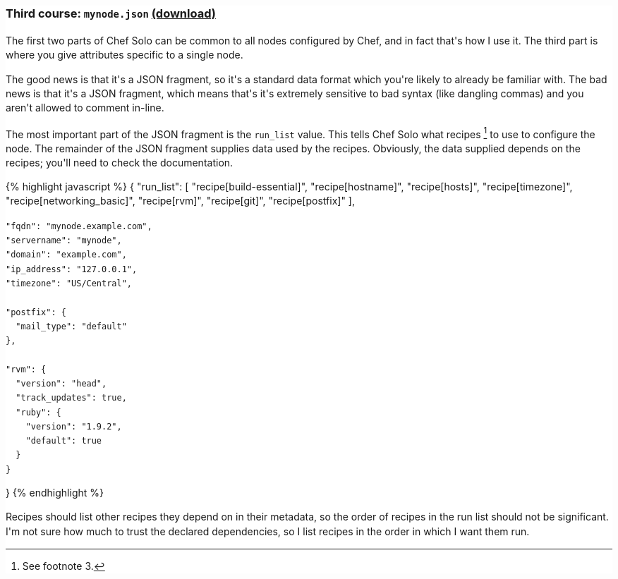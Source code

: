 ### Third course: `mynode.json` [(download)](/code/chef/mynode.json)

The first two parts of Chef Solo can be common to all nodes configured by Chef, and in fact that's how
I use it. The third part is where you give attributes specific to a single node.

The good news is that it's a JSON fragment, so it's a standard data format which you're likely to already
be familiar with. The bad news is that it's a JSON fragment, which means that's it's extremely sensitive
to bad syntax (like dangling commas) and you aren't allowed to comment in-line.

The most important part of the JSON fragment is the `run_list` value. This tells Chef Solo what recipes [^fn4]
to use to configure the node. The remainder of the JSON fragment supplies data used by the recipes.
Obviously, the data supplied depends on the recipes; you'll need to check the documentation.

{% highlight javascript %}
  {
    "run_list": [
      "recipe[build-essential]",
      "recipe[hostname]",
      "recipe[hosts]",
      "recipe[timezone]",
      "recipe[networking_basic]",
      "recipe[rvm]",
      "recipe[git]",
      "recipe[postfix]"
    ],

    "fqdn": "mynode.example.com",
    "servername": "mynode",
    "domain": "example.com",
    "ip_address": "127.0.0.1",
    "timezone": "US/Central",

    "postfix": {
      "mail_type": "default"
    },

    "rvm": {
      "version": "head",
      "track_updates": true,
      "ruby": {
        "version": "1.9.2",
        "default": true
      }
    }
  }
{% endhighlight %}

Recipes should list other recipes they depend on in their metadata, so the order of recipes in the
run list should not be significant. I'm not sure how much to trust the declared dependencies, so
I list recipes in the order in which I want them run.


[^fn1]: Which sounds like we're going to run into the 16K limit again. Bear with me.
[^fn2]: Not that you'd know it from reading this blog. Unless you look at the posting frequency.
[^fn3]: And roles, which I'll talk about in a future post.
[^fn4]: See footnote 3.